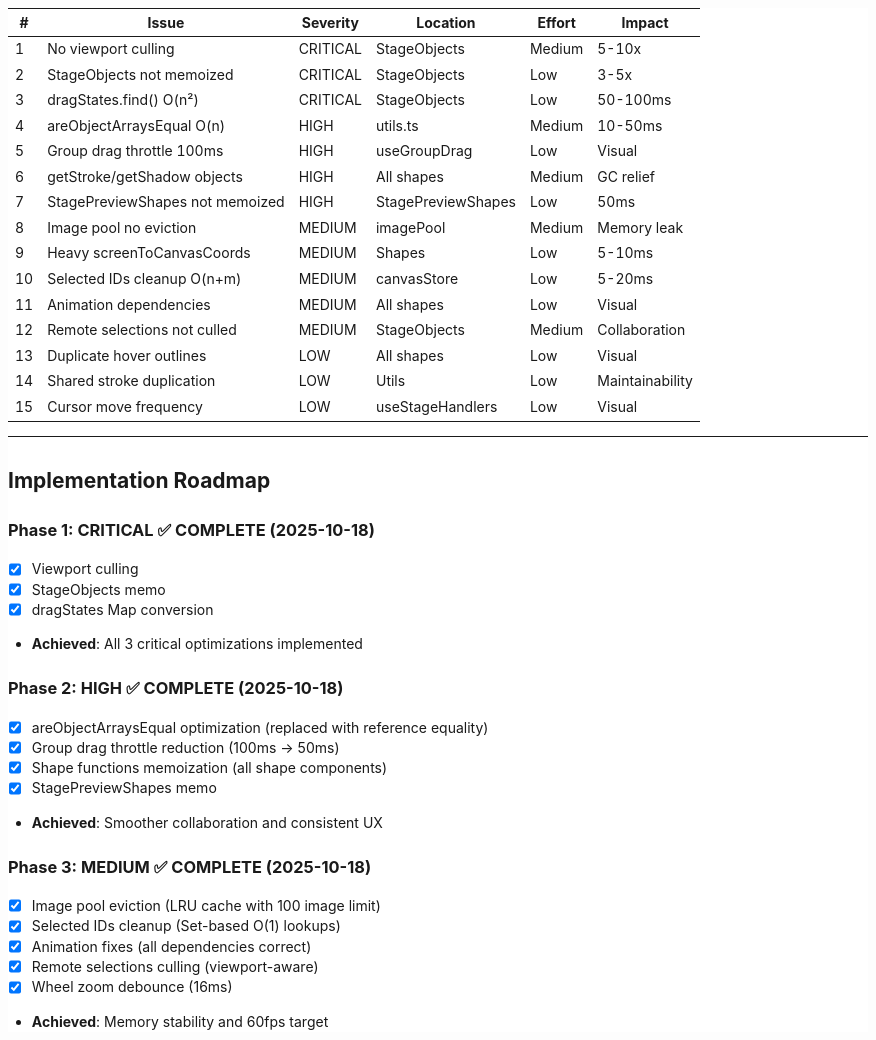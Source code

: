 | # | Issue | Severity | Location | Effort | Impact |
|---|-------|----------|----------|--------|--------|
| 1 | No viewport culling | CRITICAL | StageObjects | Medium | 5-10x |
| 2 | StageObjects not memoized | CRITICAL | StageObjects | Low | 3-5x |
| 3 | dragStates.find() O(n²) | CRITICAL | StageObjects | Low | 50-100ms |
| 4 | areObjectArraysEqual O(n) | HIGH | utils.ts | Medium | 10-50ms |
| 5 | Group drag throttle 100ms | HIGH | useGroupDrag | Low | Visual |
| 6 | getStroke/getShadow objects | HIGH | All shapes | Medium | GC relief |
| 7 | StagePreviewShapes not memoized | HIGH | StagePreviewShapes | Low | 50ms |
| 8 | Image pool no eviction | MEDIUM | imagePool | Medium | Memory leak |
| 9 | Heavy screenToCanvasCoords | MEDIUM | Shapes | Low | 5-10ms |
| 10 | Selected IDs cleanup O(n+m) | MEDIUM | canvasStore | Low | 5-20ms |
| 11 | Animation dependencies | MEDIUM | All shapes | Low | Visual |
| 12 | Remote selections not culled | MEDIUM | StageObjects | Medium | Collaboration |
| 13 | Duplicate hover outlines | LOW | All shapes | Low | Visual |
| 14 | Shared stroke duplication | LOW | Utils | Low | Maintainability |
| 15 | Cursor move frequency | LOW | useStageHandlers | Low | Visual |

---

## Implementation Roadmap

### Phase 1: CRITICAL ✅ COMPLETE (2025-10-18)
- [x] Viewport culling
- [x] StageObjects memo
- [x] dragStates Map conversion
- **Achieved**: All 3 critical optimizations implemented

### Phase 2: HIGH ✅ COMPLETE (2025-10-18)
- [x] areObjectArraysEqual optimization (replaced with reference equality)
- [x] Group drag throttle reduction (100ms → 50ms)
- [x] Shape functions memoization (all shape components)
- [x] StagePreviewShapes memo
- **Achieved**: Smoother collaboration and consistent UX

### Phase 3: MEDIUM ✅ COMPLETE (2025-10-18)
- [x] Image pool eviction (LRU cache with 100 image limit)
- [x] Selected IDs cleanup (Set-based O(1) lookups)
- [x] Animation fixes (all dependencies correct)
- [x] Remote selections culling (viewport-aware)
- [x] Wheel zoom debounce (16ms)
- **Achieved**: Memory stability and 60fps target
